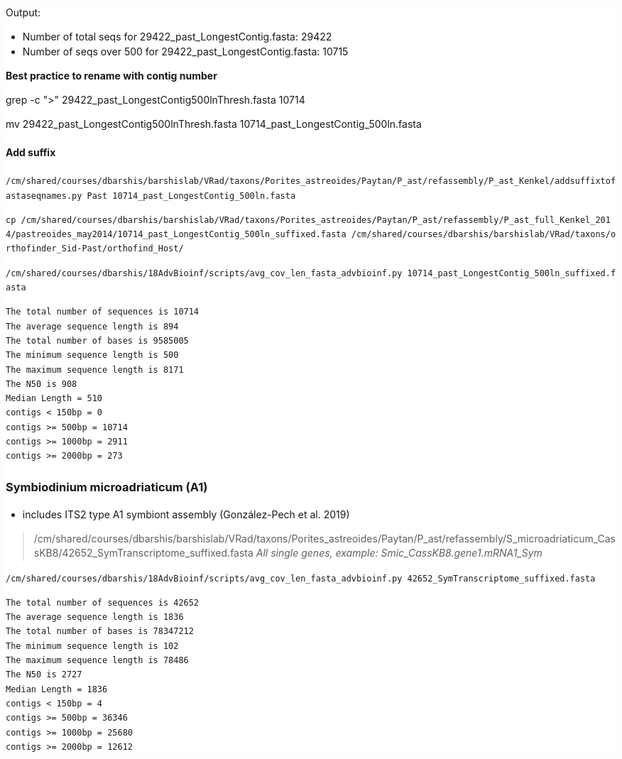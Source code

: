 Output: 
- Number of total seqs for 29422_past_LongestContig.fasta: 29422
- Number of seqs over 500 for 29422_past_LongestContig.fasta: 10715

**Best practice to rename with contig number**

grep -c ">" 29422_past_LongestContig500lnThresh.fasta
10714

mv 29422_past_LongestContig500lnThresh.fasta 10714_past_LongestContig_500ln.fasta


#### Add suffix
```
/cm/shared/courses/dbarshis/barshislab/VRad/taxons/Porites_astreoides/Paytan/P_ast/refassembly/P_ast_Kenkel/addsuffixtofastaseqnames.py Past 10714_past_LongestContig_500ln.fasta
```

```
cp /cm/shared/courses/dbarshis/barshislab/VRad/taxons/Porites_astreoides/Paytan/P_ast/refassembly/P_ast_full_Kenkel_2014/pastreoides_may2014/10714_past_LongestContig_500ln_suffixed.fasta /cm/shared/courses/dbarshis/barshislab/VRad/taxons/orthofinder_Sid-Past/orthofind_Host/
```

```
/cm/shared/courses/dbarshis/18AdvBioinf/scripts/avg_cov_len_fasta_advbioinf.py 10714_past_LongestContig_500ln_suffixed.fasta
```

```
The total number of sequences is 10714
The average sequence length is 894
The total number of bases is 9585005
The minimum sequence length is 500
The maximum sequence length is 8171
The N50 is 908
Median Length = 510
contigs < 150bp = 0
contigs >= 500bp = 10714
contigs >= 1000bp = 2911
contigs >= 2000bp = 273
```


### Symbiodinium microadriaticum (A1)
- includes ITS2 type A1 symbiont assembly (González-Pech et al. 2019)
> /cm/shared/courses/dbarshis/barshislab/VRad/taxons/Porites_astreoides/Paytan/P_ast/refassembly/S_microadriaticum_CassKB8/42652_SymTranscriptome_suffixed.fasta
*All single genes, example: Smic_CassKB8.gene1.mRNA1_Sym*

```
/cm/shared/courses/dbarshis/18AdvBioinf/scripts/avg_cov_len_fasta_advbioinf.py 42652_SymTranscriptome_suffixed.fasta
```

```
The total number of sequences is 42652
The average sequence length is 1836
The total number of bases is 78347212
The minimum sequence length is 102
The maximum sequence length is 78486
The N50 is 2727
Median Length = 1836
contigs < 150bp = 4
contigs >= 500bp = 36346
contigs >= 1000bp = 25680
contigs >= 2000bp = 12612
```
